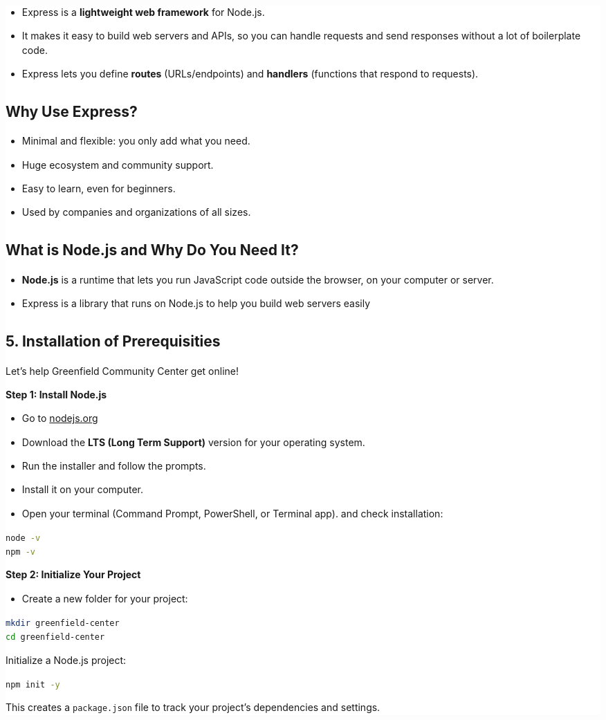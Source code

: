 -   Express is a  **lightweight web framework**  for Node.js.
    
-   It makes it easy to build web servers and APIs, so you can handle requests and send responses without a lot of boilerplate code.
    
-   Express lets you define  **routes**  (URLs/endpoints) and  **handlers**  (functions that respond to requests).
    

## **Why Use Express?**

-   Minimal and flexible: you only add what you need.
    
-   Huge ecosystem and community support.
    
-   Easy to learn, even for beginners.
    
-   Used by companies and organizations of all sizes.

## **What is Node.js and Why Do You Need It?**

-   **Node.js**  is a runtime that lets you run JavaScript code outside the browser, on your computer or server.
    
-   Express is a library that runs on Node.js to help you build web servers easily
    

## 5. Installation of Prerequisities

Let’s help Greenfield Community Center get online!

 **Step 1: Install Node.js**

-   Go to  [nodejs.org](https://nodejs.org/)  

- Download the  **LTS (Long Term Support)**  version for your operating system.
    
- Run the installer and follow the prompts.
    
-   Install it on your computer.
    
-   Open your terminal (Command Prompt, PowerShell, or Terminal app). and check installation:
```bash
node -v
npm -v
```
  
 **Step 2: Initialize Your Project**

-   Create a new folder for your project:
```bash
mkdir greenfield-center
cd greenfield-center
```
Initialize a Node.js project:
```bash
npm init -y
```
This creates a `package.json` file to track your project’s dependencies and settings.
